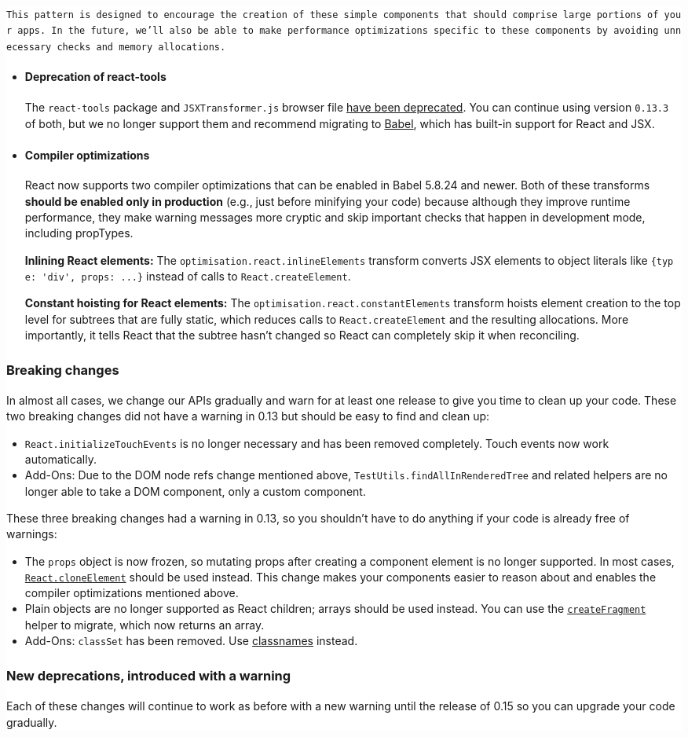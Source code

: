     This pattern is designed to encourage the creation of these simple components that should comprise large portions of your apps. In the future, we’ll also be able to make performance optimizations specific to these components by avoiding unnecessary checks and memory allocations.

- #### Deprecation of react-tools

    The `react-tools` package and `JSXTransformer.js` browser file [have been deprecated](/react/blog/2015/06/12/deprecating-jstransform-and-react-tools.html). You can continue using version `0.13.3` of both, but we no longer support them and recommend migrating to [Babel](http://babeljs.io/), which has built-in support for React and JSX.

- #### Compiler optimizations

    React now supports two compiler optimizations that can be enabled in Babel 5.8.24 and newer. Both of these transforms **should be enabled only in production** (e.g., just before minifying your code) because although they improve runtime performance, they make warning messages more cryptic and skip important checks that happen in development mode, including propTypes.

    **Inlining React elements:** The `optimisation.react.inlineElements` transform converts JSX elements to object literals like `{type: 'div', props: ...}` instead of calls to `React.createElement`.

    **Constant hoisting for React elements:** The `optimisation.react.constantElements` transform hoists element creation to the top level for subtrees that are fully static, which reduces calls to `React.createElement` and the resulting allocations. More importantly, it tells React that the subtree hasn’t changed so React can completely skip it when reconciling.


### Breaking changes

In almost all cases, we change our APIs gradually and warn for at least one release to give you time to clean up your code. These two breaking changes did not have a warning in 0.13 but should be easy to find and clean up:

- `React.initializeTouchEvents` is no longer necessary and has been removed completely. Touch events now work automatically.
- Add-Ons: Due to the DOM node refs change mentioned above, `TestUtils.findAllInRenderedTree` and related helpers are no longer able to take a DOM component, only a custom component.

These three breaking changes had a warning in 0.13, so you shouldn’t have to do anything if your code is already free of warnings:

- The `props` object is now frozen, so mutating props after creating a component element is no longer supported. In most cases, [`React.cloneElement`](/react/docs/top-level-api.html#react.cloneelement) should be used instead. This change makes your components easier to reason about and enables the compiler optimizations mentioned above.
- Plain objects are no longer supported as React children; arrays should be used instead. You can use the [`createFragment`](/react/docs/create-fragment.html) helper to migrate, which now returns an array.
- Add-Ons: `classSet` has been removed. Use [classnames](https://github.com/JedWatson/classnames) instead.

### New deprecations, introduced with a warning

Each of these changes will continue to work as before with a new warning until the release of 0.15 so you can upgrade your code gradually.
